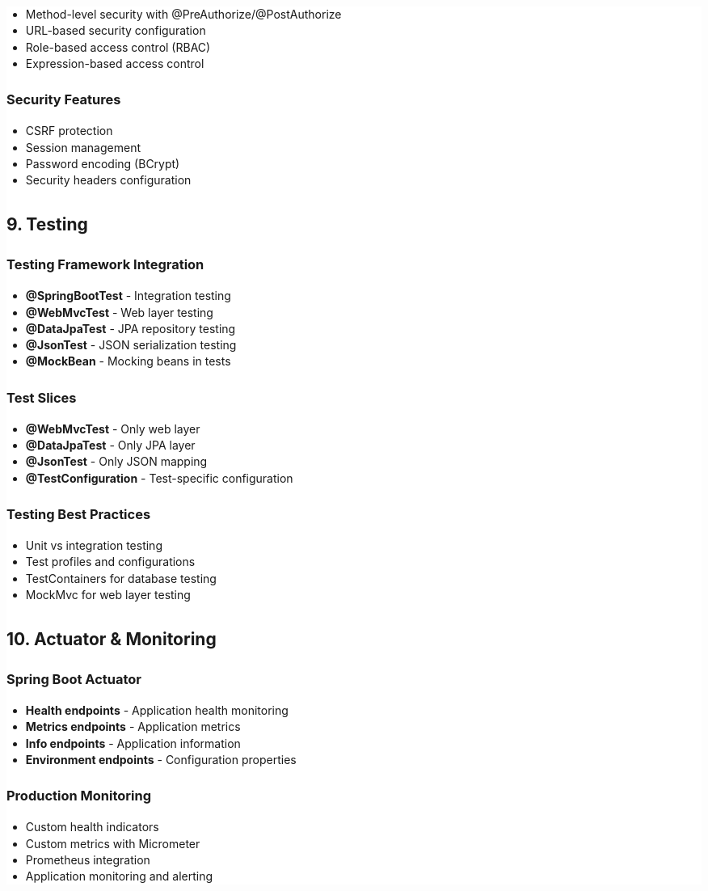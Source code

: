 - Method-level security with @PreAuthorize/@PostAuthorize
- URL-based security configuration
- Role-based access control (RBAC)
- Expression-based access control

### Security Features

- CSRF protection
- Session management
- Password encoding (BCrypt)
- Security headers configuration

## 9. Testing

### Testing Framework Integration

- **@SpringBootTest** - Integration testing
- **@WebMvcTest** - Web layer testing
- **@DataJpaTest** - JPA repository testing
- **@JsonTest** - JSON serialization testing
- **@MockBean** - Mocking beans in tests

### Test Slices

- **@WebMvcTest** - Only web layer
- **@DataJpaTest** - Only JPA layer
- **@JsonTest** - Only JSON mapping
- **@TestConfiguration** - Test-specific configuration

### Testing Best Practices

- Unit vs integration testing
- Test profiles and configurations
- TestContainers for database testing
- MockMvc for web layer testing

## 10. Actuator & Monitoring

### Spring Boot Actuator

- **Health endpoints** - Application health monitoring
- **Metrics endpoints** - Application metrics
- **Info endpoints** - Application information
- **Environment endpoints** - Configuration properties

### Production Monitoring

- Custom health indicators
- Custom metrics with Micrometer
- Prometheus integration
- Application monitoring and alerting
